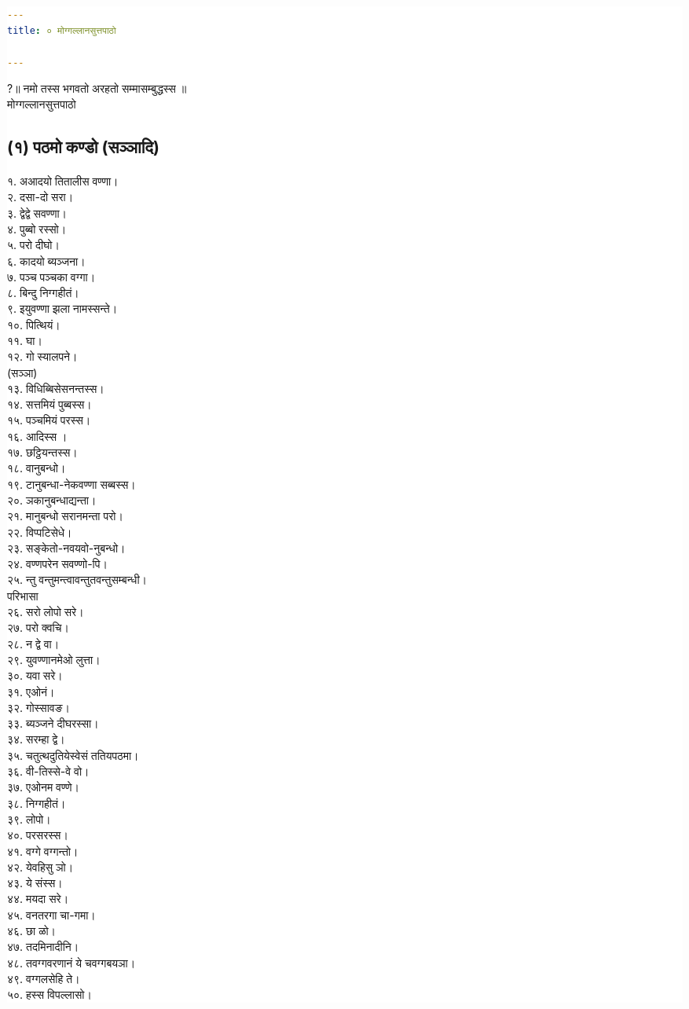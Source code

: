 ```yaml
---
title: ० मोग्गल्‍लानसुत्तपाठो

---
```

?॥ नमो तस्स भगवतो अरहतो सम्मासम्बुद्धस्स ॥  
मोग्गल्‍लानसुत्तपाठो  


## (१) पठमो कण्डो (सञ्‍ञादि)

१. अआदयो तितालीस वण्णा।  
२. दसा-दो सरा।  
३. द्वेद्वे सवण्णा।  
४. पुब्बो रस्सो।  
५. परो दीघो।  
६. कादयो ब्यञ्‍जना।  
७. पञ्‍च पञ्‍चका वग्गा।  
८. बिन्दु निग्गहीतं।  
९. इयुवण्णा झला नामस्सन्ते।  
१०. पित्थियं।  
११. घा।  
१२. गो स्यालपने।  
(सञ्‍ञा)  
१३. विधिब्बिसेसनन्तस्स।  
१४. सत्तमियं पुब्बस्स।  
१५. पञ्‍चमियं परस्स।  
१६. आदिस्स ।  
१७. छट्ठियन्तस्स।  
१८. वानुबन्धो।  
१९. टानुबन्धा-नेकवण्णा सब्बस्स।  
२०. ञकानुबन्धाद्यन्ता।  
२१. मानुबन्धो सरानमन्ता परो।  
२२. विप्पटिसेधे।  
२३. सङ्केतो-नवयवो-नुबन्धो।  
२४. वण्णपरेन सवण्णो-पि।  
२५. न्तु वन्तुमन्त्वावन्तुतवन्तुसम्बन्धी।  
परिभासा  
२६. सरो लोपो सरे।  
२७. परो क्‍वचि।  
२८. न द्वे वा।  
२९. युवण्णानमेओ लुत्ता।  
३०. यवा सरे।  
३१. एओनं।  
३२. गोस्सावङ।  
३३. ब्यञ्‍जने दीघरस्सा।  
३४. सरम्हा द्वे।  
३५. चतुत्थदुतियेस्वेसं ततियपठमा।  
३६. वी-तिस्से-वे वो।  
३७. एओनम वण्णे।  
३८. निग्गहीतं।  
३९. लोपो।  
४०. परसरस्स।  
४१. वग्गे वग्गन्तो।  
४२. येवहिसु ञो।  
४३. ये संस्स।  
४४. मयदा सरे।  
४५. वनतरगा चा-गमा।  
४६. छा ळो।  
४७. तदमिनादीनि।  
४८. तवग्गवरणानं ये चवग्गबयञा।  
४९. वग्गलसेहि ते।  
५०. हस्स विपल्‍लासो।  